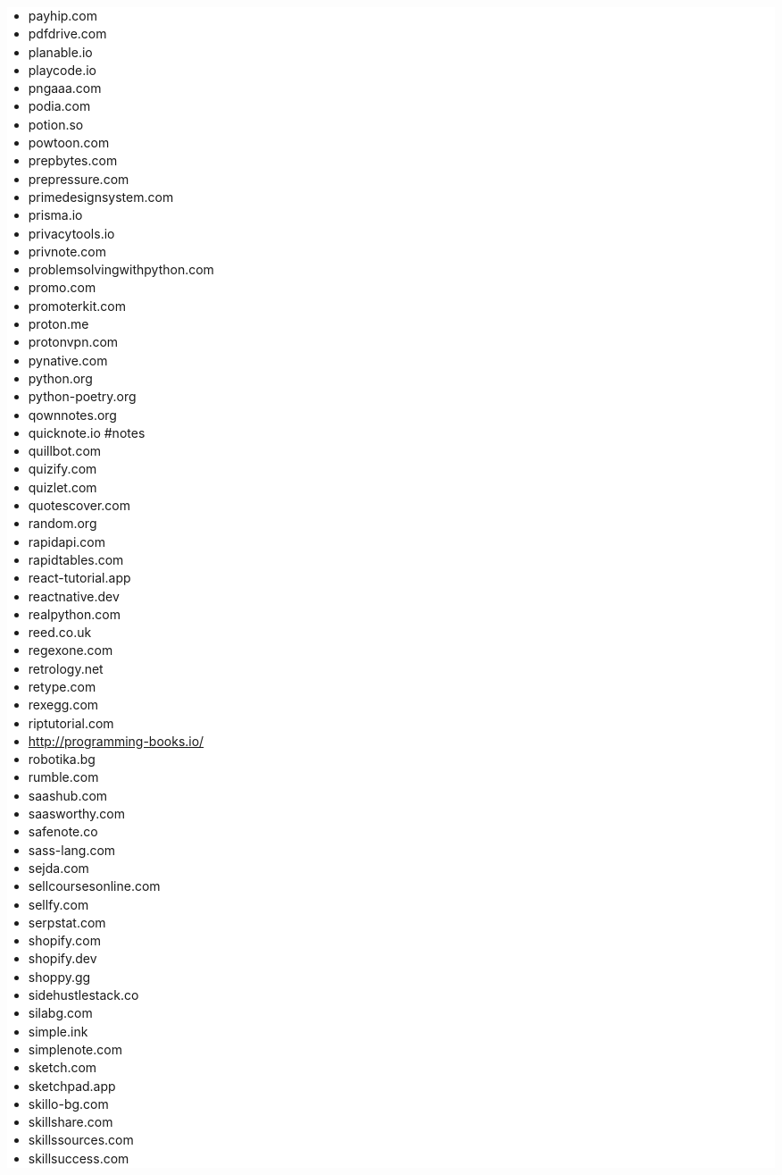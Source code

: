 - payhip.com
- pdfdrive.com
- planable.io
- playcode.io
- pngaaa.com
- podia.com
- potion.so
- powtoon.com
- prepbytes.com
- prepressure.com
- primedesignsystem.com
- prisma.io
- privacytools.io
- privnote.com
- problemsolvingwithpython.com
- promo.com
- promoterkit.com
- proton.me
- protonvpn.com
- pynative.com
- python.org
- python-poetry.org
- qownnotes.org
- quicknote.io #notes
- quillbot.com
- quizify.com
- quizlet.com
- quotescover.com
- random.org
- rapidapi.com
- rapidtables.com
- react-tutorial.app
- reactnative.dev
- realpython.com
- reed.co.uk
- regexone.com
- retrology.net
- retype.com
- rexegg.com
- riptutorial.com
- http://programming-books.io/
- robotika.bg
- rumble.com
- saashub.com
- saasworthy.com
- safenote.co
- sass-lang.com
- sejda.com
- sellcoursesonline.com
- sellfy.com
- serpstat.com
- shopify.com
- shopify.dev
- shoppy.gg
- sidehustlestack.co
- silabg.com
- simple.ink
- simplenote.com
- sketch.com
- sketchpad.app
- skillo-bg.com
- skillshare.com
- skillssources.com
- skillsuccess.com